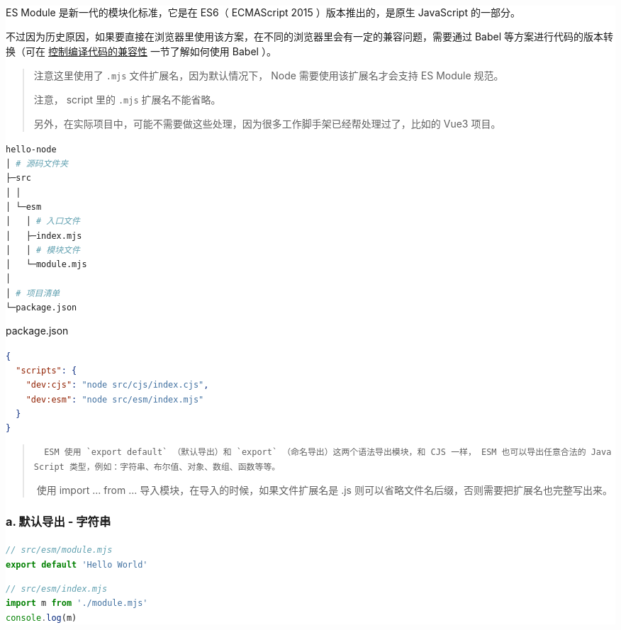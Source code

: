 ES Module 是新一代的模块化标准，它是在 ES6（ ECMAScript 2015 ）版本推出的，是原生 JavaScript 的一部分。

不过因为历史原因，如果要直接在浏览器里使用该方案，在不同的浏览器里会有一定的兼容问题，需要通过 Babel 等方案进行代码的版本转换（可在 [控制编译代码的兼容性](https://vue3.chengpeiquan.com/guide.html#控制编译代码的兼容性) 一节了解如何使用 Babel ）。

> 注意这里使用了 `.mjs` 文件扩展名，因为默认情况下， Node 需要使用该扩展名才会支持 ES Module 规范。
>
> 注意， script 里的 `.mjs` 扩展名不能省略。
>
> 另外，在实际项目中，可能不需要做这些处理，因为很多工作脚手架已经帮处理过了，比如的 Vue3 项目。
>

```sh
hello-node
│ # 源码文件夹
├─src
│ │ 
│ └─esm
│   │ # 入口文件
│   ├─index.mjs
│   │ # 模块文件
│   └─module.mjs
│
│ # 项目清单
└─package.json
```

package.json

```json
{
  "scripts": {
    "dev:cjs": "node src/cjs/index.cjs",
    "dev:esm": "node src/esm/index.mjs"
  }
}
```



>  		ESM 使用 `export default` （默认导出）和 `export` （命名导出）这两个语法导出模块，和 CJS 一样， ESM 也可以导出任意合法的 JavaScript 类型，例如：字符串、布尔值、对象、数组、函数等等。
>
> ​		使用 import ... from ... 导入模块，在导入的时候，如果文件扩展名是 .js 则可以省略文件名后缀，否则需要把扩展名也完整写出来。



### a. 默认导出 - 字符串

```js
// src/esm/module.mjs
export default 'Hello World'
```

```js
// src/esm/index.mjs
import m from './module.mjs'
console.log(m)
```
